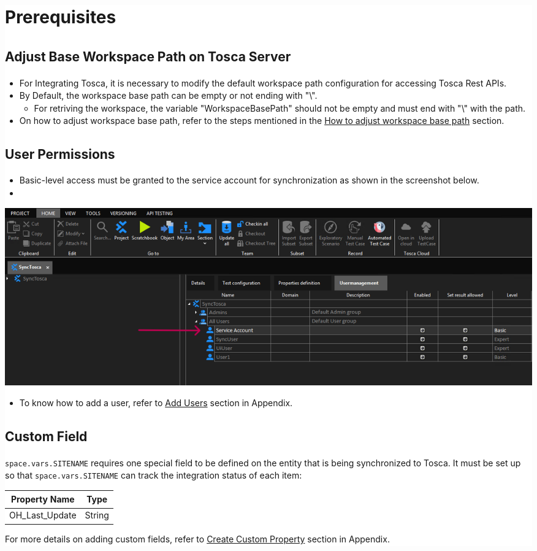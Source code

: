
# Prerequisites

## Adjust Base Workspace Path on Tosca Server
* For Integrating Tosca, it is necessary to modify the default workspace path configuration for accessing Tosca Rest APIs. 
* By Default, the workspace base path can be empty or not ending with "\\".
  * For retriving the workspace, the variable "WorkspaceBasePath" should not be empty and must end with "\\" with the path.
* On how to adjust workspace base path, refer to the steps mentioned in the [How to adjust workspace base path](#adjust-base-workspace-path-on-tosca-server) section. 

## User Permissions

* Basic-level access must be granted to the service account for synchronization as shown in the screenshot below.
* 
<p align="center">
  <img src="../assets/Tosca_User_Deatils.PNG" ="1200" />
</p>

* To know how to add a user, refer to [Add Users](#add-users) section in Appendix.

## Custom Field

<code class="expression">space.vars.SITENAME</code> requires one special field to be defined on the entity that is being synchronized to Tosca. It must be set up so that <code class="expression">space.vars.SITENAME</code> can track the integration status of each item:

| **Property Name** | **Type** |
|-------------------|----------|
| OH_Last_Update    | String   |

For more details on adding custom fields, refer to [Create Custom Property](#create-custom-property) section in Appendix.
